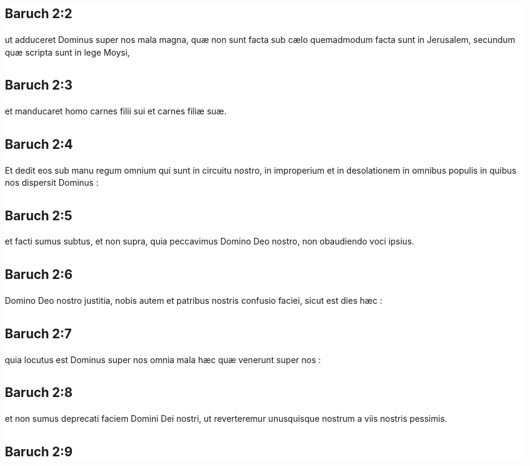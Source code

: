 
<a id="org2473e4c"></a>

## Baruch 2:2

ut adduceret Dominus super nos mala magna,  quæ non sunt facta sub cælo  quemadmodum facta sunt in Jerusalem,  secundum quæ scripta sunt in lege Moysi, 


<a id="orgda63fd1"></a>

## Baruch 2:3

et manducaret homo carnes filii sui et carnes filiæ suæ. 


<a id="orgadbebf1"></a>

## Baruch 2:4

Et dedit eos sub manu regum omnium qui sunt in circuitu nostro,  in improperium et in desolationem in omnibus populis  in quibus nos dispersit Dominus : 


<a id="org6c39e04"></a>

## Baruch 2:5

et facti sumus subtus, et non supra,  quia peccavimus Domino Deo nostro,  non obaudiendo voci ipsius. 


<a id="orged8918c"></a>

## Baruch 2:6

Domino Deo nostro justitia,  nobis autem et patribus nostris confusio faciei,  sicut est dies hæc : 


<a id="orgdb3004f"></a>

## Baruch 2:7

quia locutus est Dominus super nos omnia mala hæc  quæ venerunt super nos : 


<a id="orgfd34ae6"></a>

## Baruch 2:8

et non sumus deprecati faciem Domini Dei nostri,  ut reverteremur unusquisque nostrum a viis nostris pessimis. 


<a id="orge6a3826"></a>

## Baruch 2:9
